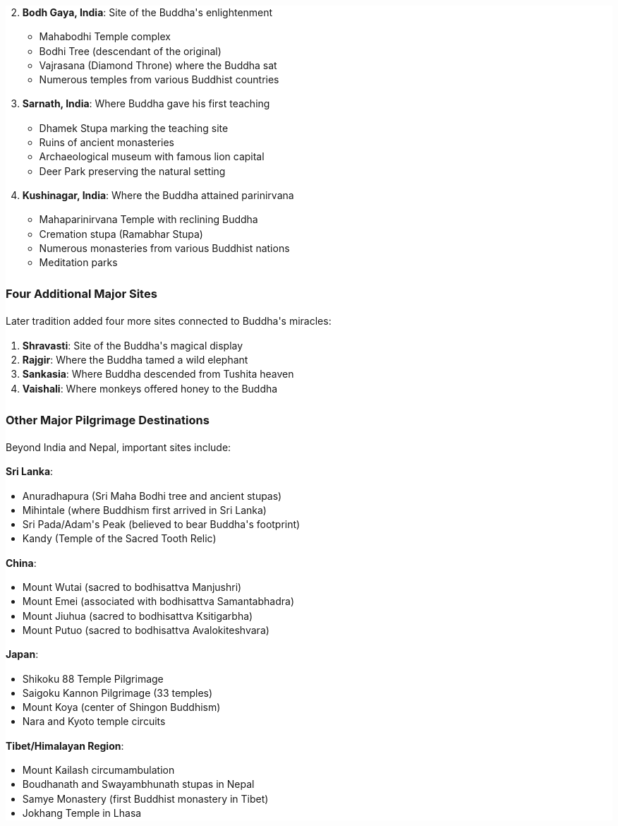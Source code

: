 2. **Bodh Gaya, India**: Site of the Buddha's enlightenment
   - Mahabodhi Temple complex
   - Bodhi Tree (descendant of the original)
   - Vajrasana (Diamond Throne) where the Buddha sat
   - Numerous temples from various Buddhist countries

3. **Sarnath, India**: Where Buddha gave his first teaching
   - Dhamek Stupa marking the teaching site
   - Ruins of ancient monasteries
   - Archaeological museum with famous lion capital
   - Deer Park preserving the natural setting

4. **Kushinagar, India**: Where the Buddha attained parinirvana
   - Mahaparinirvana Temple with reclining Buddha
   - Cremation stupa (Ramabhar Stupa)
   - Numerous monasteries from various Buddhist nations
   - Meditation parks

### Four Additional Major Sites

Later tradition added four more sites connected to Buddha's miracles:

1. **Shravasti**: Site of the Buddha's magical display
2. **Rajgir**: Where the Buddha tamed a wild elephant
3. **Sankasia**: Where Buddha descended from Tushita heaven
4. **Vaishali**: Where monkeys offered honey to the Buddha

### Other Major Pilgrimage Destinations

Beyond India and Nepal, important sites include:

**Sri Lanka**:
- Anuradhapura (Sri Maha Bodhi tree and ancient stupas)
- Mihintale (where Buddhism first arrived in Sri Lanka)
- Sri Pada/Adam's Peak (believed to bear Buddha's footprint)
- Kandy (Temple of the Sacred Tooth Relic)

**China**:
- Mount Wutai (sacred to bodhisattva Manjushri)
- Mount Emei (associated with bodhisattva Samantabhadra)
- Mount Jiuhua (sacred to bodhisattva Ksitigarbha)
- Mount Putuo (sacred to bodhisattva Avalokiteshvara)

**Japan**:
- Shikoku 88 Temple Pilgrimage
- Saigoku Kannon Pilgrimage (33 temples)
- Mount Koya (center of Shingon Buddhism)
- Nara and Kyoto temple circuits

**Tibet/Himalayan Region**:
- Mount Kailash circumambulation
- Boudhanath and Swayambhunath stupas in Nepal
- Samye Monastery (first Buddhist monastery in Tibet)
- Jokhang Temple in Lhasa
